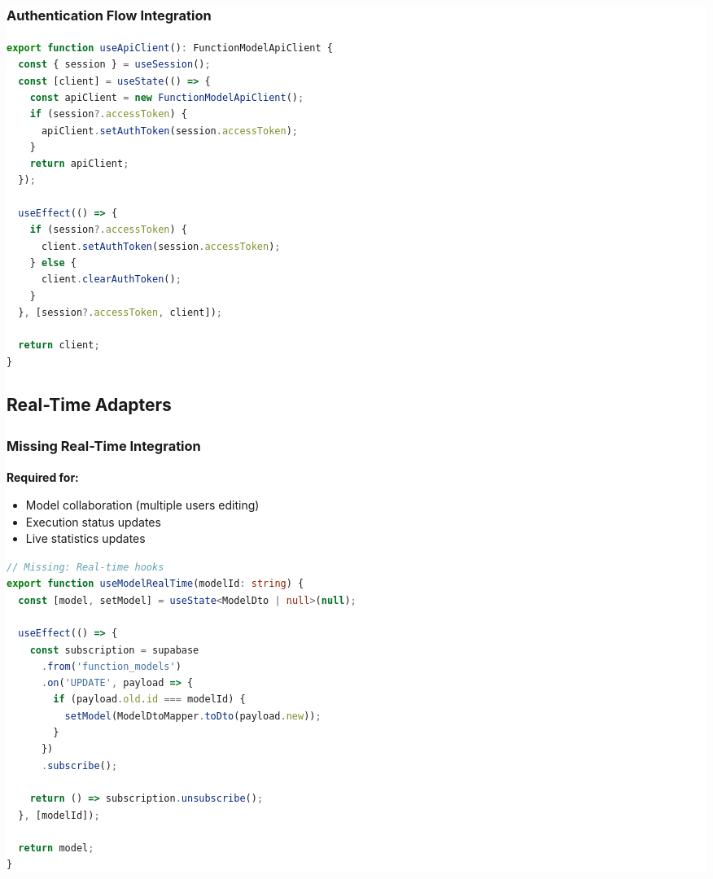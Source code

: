 ### Authentication Flow Integration

```typescript
export function useApiClient(): FunctionModelApiClient {
  const { session } = useSession();
  const [client] = useState(() => {
    const apiClient = new FunctionModelApiClient();
    if (session?.accessToken) {
      apiClient.setAuthToken(session.accessToken);
    }
    return apiClient;
  });
  
  useEffect(() => {
    if (session?.accessToken) {
      client.setAuthToken(session.accessToken);
    } else {
      client.clearAuthToken();
    }
  }, [session?.accessToken, client]);
  
  return client;
}
```

## Real-Time Adapters

### Missing Real-Time Integration

**Required for:**
- Model collaboration (multiple users editing)
- Execution status updates
- Live statistics updates

```typescript
// Missing: Real-time hooks
export function useModelRealTime(modelId: string) {
  const [model, setModel] = useState<ModelDto | null>(null);
  
  useEffect(() => {
    const subscription = supabase
      .from('function_models')
      .on('UPDATE', payload => {
        if (payload.old.id === modelId) {
          setModel(ModelDtoMapper.toDto(payload.new));
        }
      })
      .subscribe();
      
    return () => subscription.unsubscribe();
  }, [modelId]);
  
  return model;
}
```
